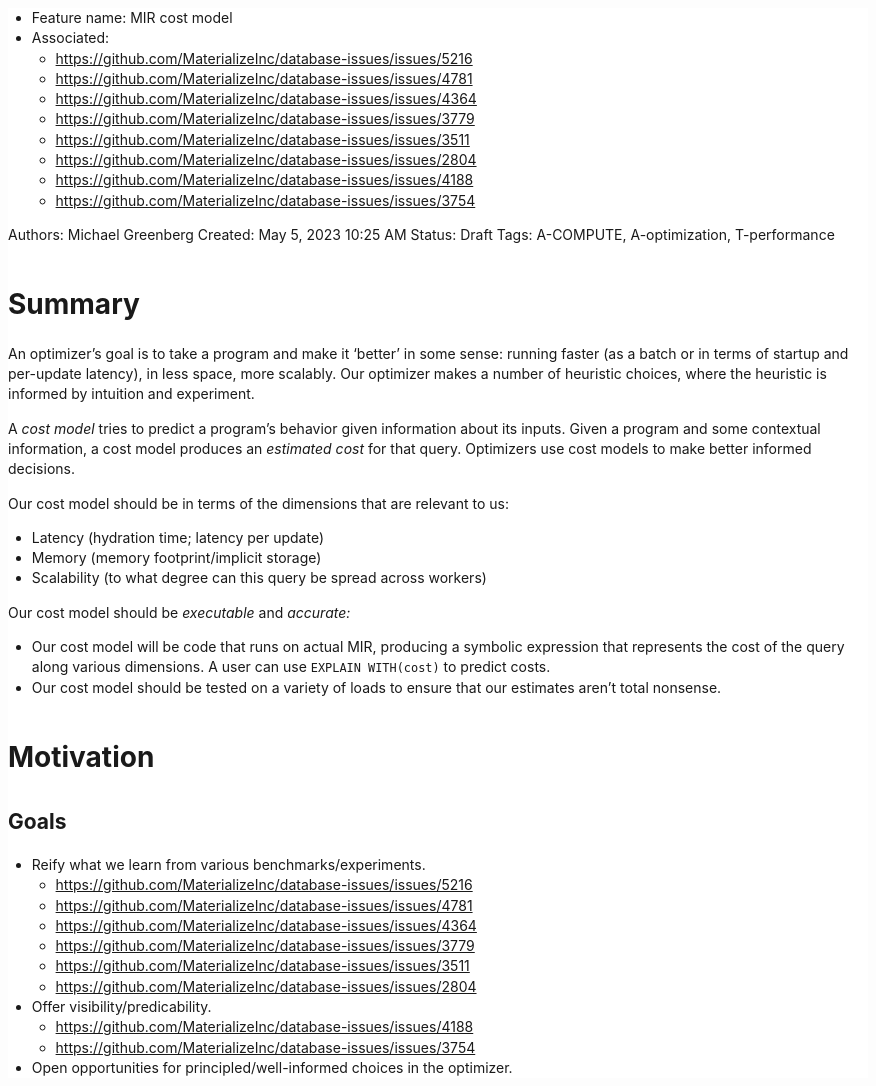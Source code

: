 - Feature name: MIR cost model
- Associated:
  * https://github.com/MaterializeInc/database-issues/issues/5216
  * https://github.com/MaterializeInc/database-issues/issues/4781
  * https://github.com/MaterializeInc/database-issues/issues/4364
  * https://github.com/MaterializeInc/database-issues/issues/3779
  * https://github.com/MaterializeInc/database-issues/issues/3511
  * https://github.com/MaterializeInc/database-issues/issues/2804
  * https://github.com/MaterializeInc/database-issues/issues/4188
  * https://github.com/MaterializeInc/database-issues/issues/3754

Authors: Michael Greenberg
Created: May 5, 2023 10:25 AM
Status: Draft
Tags: A-COMPUTE, A-optimization, T-performance

# Summary
[summary]: #summary

An optimizer’s goal is to take a program and make it ‘better’ in some sense: running faster (as a batch or in terms of startup and per-update latency), in less space, more scalably. Our optimizer makes a number of heuristic choices, where the heuristic is informed by intuition and experiment.

A *cost model* tries to predict a program’s behavior given information about its inputs. Given a program and some contextual information, a cost model produces an *estimated cost* for that query. Optimizers use cost models to make better informed decisions.

Our cost model should be in terms of the dimensions that are relevant to us:

- Latency (hydration time; latency per update)
- Memory (memory footprint/implicit storage)
- Scalability (to what degree can this query be spread across workers)

Our cost model should be *executable* and *accurate:*

- Our cost model will be code that runs on actual MIR, producing a symbolic expression that represents the cost of the query along various dimensions. A user can use `EXPLAIN WITH(cost)`  to predict costs.
- Our cost model should be tested on a variety of loads to ensure that our estimates aren’t total nonsense.

# Motivation
[motivation]: #motivation

## Goals

- Reify what we learn from various benchmarks/experiments.
    - https://github.com/MaterializeInc/database-issues/issues/5216
    - https://github.com/MaterializeInc/database-issues/issues/4781
    - https://github.com/MaterializeInc/database-issues/issues/4364
    - https://github.com/MaterializeInc/database-issues/issues/3779
    - https://github.com/MaterializeInc/database-issues/issues/3511
    - https://github.com/MaterializeInc/database-issues/issues/2804
- Offer visibility/predicability.
    - https://github.com/MaterializeInc/database-issues/issues/4188
    - https://github.com/MaterializeInc/database-issues/issues/3754
- Open opportunities for principled/well-informed choices in the optimizer.


[explanation]: #explanation
[reference-explanation]: #reference-explanation
[rollout]: #rollout
[testing-and-observability]: #implementation-plan
[testing-and-observability]: #testing-and-observability
[lifecycle]: #lifecycle
[drawbacks]: #drawbacks
[conclusion-and-alternatives]: #conclusion-and-alternatives
[unresolved-questions]: #unresolved-questions
[future-work]: #future-work